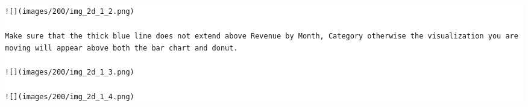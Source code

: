     ![](images/200/img_2d_1_2.png)

    Make sure that the thick blue line does not extend above Revenue by Month, Category otherwise the visualization you are moving will appear above both the bar chart and donut.

    ![](images/200/img_2d_1_3.png)

    ![](images/200/img_2d_1_4.png)
